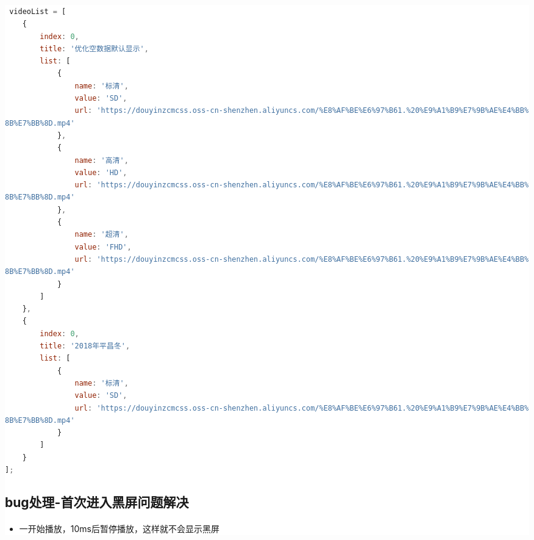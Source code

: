 

```js
 videoList = [
	{
		index: 0,
		title: '优化空数据默认显示',
		list: [
			{
				name: '标清',
				value: 'SD',
				url: 'https://douyinzcmcss.oss-cn-shenzhen.aliyuncs.com/%E8%AF%BE%E6%97%B61.%20%E9%A1%B9%E7%9B%AE%E4%BB%8B%E7%BB%8D.mp4'
			},
			{
				name: '高清',
				value: 'HD',
				url: 'https://douyinzcmcss.oss-cn-shenzhen.aliyuncs.com/%E8%AF%BE%E6%97%B61.%20%E9%A1%B9%E7%9B%AE%E4%BB%8B%E7%BB%8D.mp4'
			},
			{
				name: '超清',
				value: 'FHD',
				url: 'https://douyinzcmcss.oss-cn-shenzhen.aliyuncs.com/%E8%AF%BE%E6%97%B61.%20%E9%A1%B9%E7%9B%AE%E4%BB%8B%E7%BB%8D.mp4'
			}
		]
	},
	{
		index: 0,
		title: '2018年平昌冬',
		list: [
			{
				name: '标清',
				value: 'SD',
				url: 'https://douyinzcmcss.oss-cn-shenzhen.aliyuncs.com/%E8%AF%BE%E6%97%B61.%20%E9%A1%B9%E7%9B%AE%E4%BB%8B%E7%BB%8D.mp4'
			}
		]
	}
];
```

## bug处理-首次进入黑屏问题解决

- 一开始播放，10ms后暂停播放，这样就不会显示黑屏




